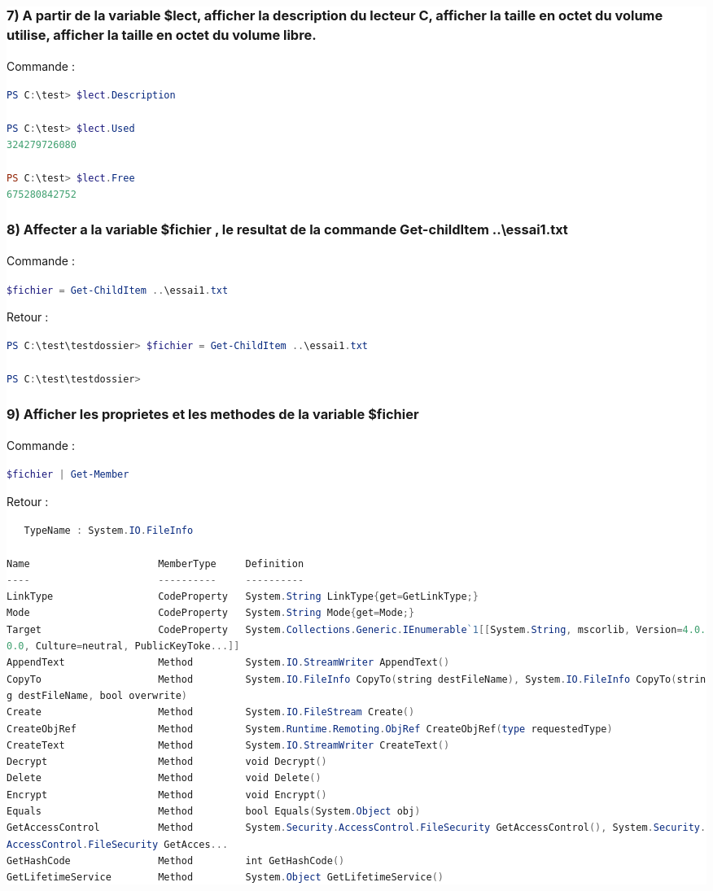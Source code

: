 ### 7) A partir de la variable $lect, afficher la description du lecteur C, afficher la taille en octet du volume utilise, afficher la taille en octet du volume libre.

Commande :

```powershell
PS C:\test> $lect.Description

PS C:\test> $lect.Used
324279726080

PS C:\test> $lect.Free
675280842752
```

### 8) Affecter a la variable $fichier , le resultat de la commande Get-childItem ..\essai1.txt

Commande :

```powershell
$fichier = Get-ChildItem ..\essai1.txt
```

Retour :

```powershell
PS C:\test\testdossier> $fichier = Get-ChildItem ..\essai1.txt

PS C:\test\testdossier>
```

### 9) Afficher les proprietes et les methodes de la variable $fichier

Commande :

```powershell
$fichier | Get-Member
```

Retour :

```powershell
   TypeName : System.IO.FileInfo

Name                      MemberType     Definition
----                      ----------     ----------
LinkType                  CodeProperty   System.String LinkType{get=GetLinkType;}
Mode                      CodeProperty   System.String Mode{get=Mode;}
Target                    CodeProperty   System.Collections.Generic.IEnumerable`1[[System.String, mscorlib, Version=4.0.0.0, Culture=neutral, PublicKeyToke...]]
AppendText                Method         System.IO.StreamWriter AppendText()
CopyTo                    Method         System.IO.FileInfo CopyTo(string destFileName), System.IO.FileInfo CopyTo(string destFileName, bool overwrite)
Create                    Method         System.IO.FileStream Create()
CreateObjRef              Method         System.Runtime.Remoting.ObjRef CreateObjRef(type requestedType)
CreateText                Method         System.IO.StreamWriter CreateText()
Decrypt                   Method         void Decrypt()
Delete                    Method         void Delete()
Encrypt                   Method         void Encrypt()
Equals                    Method         bool Equals(System.Object obj)
GetAccessControl          Method         System.Security.AccessControl.FileSecurity GetAccessControl(), System.Security.AccessControl.FileSecurity GetAcces...
GetHashCode               Method         int GetHashCode()
GetLifetimeService        Method         System.Object GetLifetimeService()
```